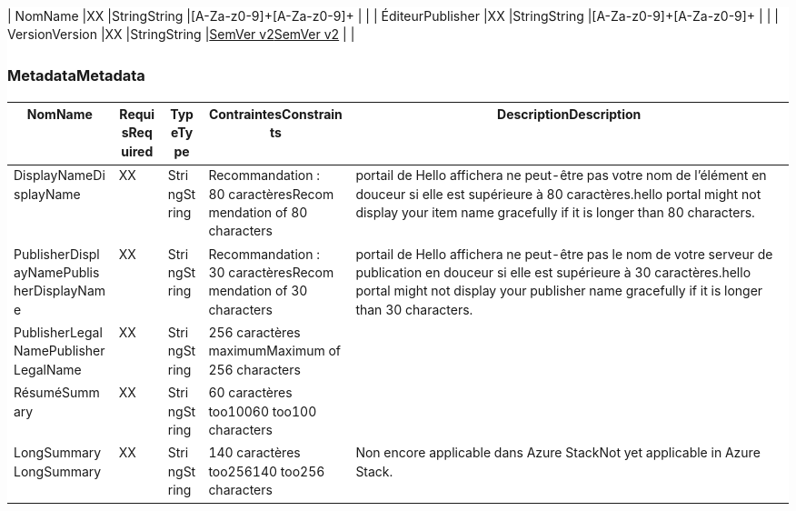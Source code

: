| <span data-ttu-id="89096-161">Nom</span><span class="sxs-lookup"><span data-stu-id="89096-161">Name</span></span> |<span data-ttu-id="89096-162">X</span><span class="sxs-lookup"><span data-stu-id="89096-162">X</span></span> |<span data-ttu-id="89096-163">String</span><span class="sxs-lookup"><span data-stu-id="89096-163">String</span></span> |<span data-ttu-id="89096-164">[A-Za-z0-9]+</span><span class="sxs-lookup"><span data-stu-id="89096-164">[A-Za-z0-9]+</span></span> | |
| <span data-ttu-id="89096-165">Éditeur</span><span class="sxs-lookup"><span data-stu-id="89096-165">Publisher</span></span> |<span data-ttu-id="89096-166">X</span><span class="sxs-lookup"><span data-stu-id="89096-166">X</span></span> |<span data-ttu-id="89096-167">String</span><span class="sxs-lookup"><span data-stu-id="89096-167">String</span></span> |<span data-ttu-id="89096-168">[A-Za-z0-9]+</span><span class="sxs-lookup"><span data-stu-id="89096-168">[A-Za-z0-9]+</span></span> | |
| <span data-ttu-id="89096-169">Version</span><span class="sxs-lookup"><span data-stu-id="89096-169">Version</span></span> |<span data-ttu-id="89096-170">X</span><span class="sxs-lookup"><span data-stu-id="89096-170">X</span></span> |<span data-ttu-id="89096-171">String</span><span class="sxs-lookup"><span data-stu-id="89096-171">String</span></span> |[<span data-ttu-id="89096-172">SemVer v2</span><span class="sxs-lookup"><span data-stu-id="89096-172">SemVer v2</span></span>](http://semver.org/) | |

### <a name="metadata"></a><span data-ttu-id="89096-173">Metadata</span><span class="sxs-lookup"><span data-stu-id="89096-173">Metadata</span></span>
| <span data-ttu-id="89096-174">Nom</span><span class="sxs-lookup"><span data-stu-id="89096-174">Name</span></span> | <span data-ttu-id="89096-175">Requis</span><span class="sxs-lookup"><span data-stu-id="89096-175">Required</span></span> | <span data-ttu-id="89096-176">Type</span><span class="sxs-lookup"><span data-stu-id="89096-176">Type</span></span> | <span data-ttu-id="89096-177">Contraintes</span><span class="sxs-lookup"><span data-stu-id="89096-177">Constraints</span></span> | <span data-ttu-id="89096-178">Description</span><span class="sxs-lookup"><span data-stu-id="89096-178">Description</span></span> |
| --- | --- | --- | --- | --- |
| <span data-ttu-id="89096-179">DisplayName</span><span class="sxs-lookup"><span data-stu-id="89096-179">DisplayName</span></span> |<span data-ttu-id="89096-180">X</span><span class="sxs-lookup"><span data-stu-id="89096-180">X</span></span> |<span data-ttu-id="89096-181">String</span><span class="sxs-lookup"><span data-stu-id="89096-181">String</span></span> |<span data-ttu-id="89096-182">Recommandation : 80 caractères</span><span class="sxs-lookup"><span data-stu-id="89096-182">Recommendation of 80 characters</span></span> |<span data-ttu-id="89096-183">portail de Hello affichera ne peut-être pas votre nom de l’élément en douceur si elle est supérieure à 80 caractères.</span><span class="sxs-lookup"><span data-stu-id="89096-183">hello portal might not display your item name gracefully if it is longer than 80 characters.</span></span> |
| <span data-ttu-id="89096-184">PublisherDisplayName</span><span class="sxs-lookup"><span data-stu-id="89096-184">PublisherDisplayName</span></span> |<span data-ttu-id="89096-185">X</span><span class="sxs-lookup"><span data-stu-id="89096-185">X</span></span> |<span data-ttu-id="89096-186">String</span><span class="sxs-lookup"><span data-stu-id="89096-186">String</span></span> |<span data-ttu-id="89096-187">Recommandation : 30 caractères</span><span class="sxs-lookup"><span data-stu-id="89096-187">Recommendation of 30 characters</span></span> |<span data-ttu-id="89096-188">portail de Hello affichera ne peut-être pas le nom de votre serveur de publication en douceur si elle est supérieure à 30 caractères.</span><span class="sxs-lookup"><span data-stu-id="89096-188">hello portal might not display your publisher name gracefully if it is longer than 30 characters.</span></span> |
| <span data-ttu-id="89096-189">PublisherLegalName</span><span class="sxs-lookup"><span data-stu-id="89096-189">PublisherLegalName</span></span> |<span data-ttu-id="89096-190">X</span><span class="sxs-lookup"><span data-stu-id="89096-190">X</span></span> |<span data-ttu-id="89096-191">String</span><span class="sxs-lookup"><span data-stu-id="89096-191">String</span></span> |<span data-ttu-id="89096-192">256 caractères maximum</span><span class="sxs-lookup"><span data-stu-id="89096-192">Maximum of 256 characters</span></span> | |
| <span data-ttu-id="89096-193">Résumé</span><span class="sxs-lookup"><span data-stu-id="89096-193">Summary</span></span> |<span data-ttu-id="89096-194">X</span><span class="sxs-lookup"><span data-stu-id="89096-194">X</span></span> |<span data-ttu-id="89096-195">String</span><span class="sxs-lookup"><span data-stu-id="89096-195">String</span></span> |<span data-ttu-id="89096-196">60 caractères too100</span><span class="sxs-lookup"><span data-stu-id="89096-196">60 too100 characters</span></span> | |
| <span data-ttu-id="89096-197">LongSummary</span><span class="sxs-lookup"><span data-stu-id="89096-197">LongSummary</span></span> |<span data-ttu-id="89096-198">X</span><span class="sxs-lookup"><span data-stu-id="89096-198">X</span></span> |<span data-ttu-id="89096-199">String</span><span class="sxs-lookup"><span data-stu-id="89096-199">String</span></span> |<span data-ttu-id="89096-200">140 caractères too256</span><span class="sxs-lookup"><span data-stu-id="89096-200">140 too256 characters</span></span> |<span data-ttu-id="89096-201">Non encore applicable dans Azure Stack</span><span class="sxs-lookup"><span data-stu-id="89096-201">Not yet applicable in Azure Stack.</span></span> |